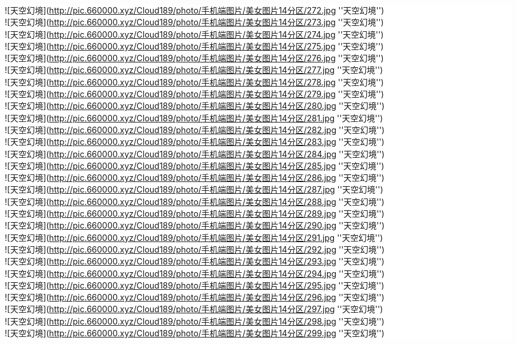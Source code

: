 ![天空幻境](http://pic.660000.xyz/Cloud189/photo/手机端图片/美女图片14分区/272.jpg ''天空幻境'') <br>
![天空幻境](http://pic.660000.xyz/Cloud189/photo/手机端图片/美女图片14分区/273.jpg ''天空幻境'') <br>
![天空幻境](http://pic.660000.xyz/Cloud189/photo/手机端图片/美女图片14分区/274.jpg ''天空幻境'') <br>
![天空幻境](http://pic.660000.xyz/Cloud189/photo/手机端图片/美女图片14分区/275.jpg ''天空幻境'') <br>
![天空幻境](http://pic.660000.xyz/Cloud189/photo/手机端图片/美女图片14分区/276.jpg ''天空幻境'') <br>
![天空幻境](http://pic.660000.xyz/Cloud189/photo/手机端图片/美女图片14分区/277.jpg ''天空幻境'') <br>
![天空幻境](http://pic.660000.xyz/Cloud189/photo/手机端图片/美女图片14分区/278.jpg ''天空幻境'') <br>
![天空幻境](http://pic.660000.xyz/Cloud189/photo/手机端图片/美女图片14分区/279.jpg ''天空幻境'') <br>
![天空幻境](http://pic.660000.xyz/Cloud189/photo/手机端图片/美女图片14分区/280.jpg ''天空幻境'') <br>
![天空幻境](http://pic.660000.xyz/Cloud189/photo/手机端图片/美女图片14分区/281.jpg ''天空幻境'') <br>
![天空幻境](http://pic.660000.xyz/Cloud189/photo/手机端图片/美女图片14分区/282.jpg ''天空幻境'') <br>
![天空幻境](http://pic.660000.xyz/Cloud189/photo/手机端图片/美女图片14分区/283.jpg ''天空幻境'') <br>
![天空幻境](http://pic.660000.xyz/Cloud189/photo/手机端图片/美女图片14分区/284.jpg ''天空幻境'') <br>
![天空幻境](http://pic.660000.xyz/Cloud189/photo/手机端图片/美女图片14分区/285.jpg ''天空幻境'') <br>
![天空幻境](http://pic.660000.xyz/Cloud189/photo/手机端图片/美女图片14分区/286.jpg ''天空幻境'') <br>
![天空幻境](http://pic.660000.xyz/Cloud189/photo/手机端图片/美女图片14分区/287.jpg ''天空幻境'') <br>
![天空幻境](http://pic.660000.xyz/Cloud189/photo/手机端图片/美女图片14分区/288.jpg ''天空幻境'') <br>
![天空幻境](http://pic.660000.xyz/Cloud189/photo/手机端图片/美女图片14分区/289.jpg ''天空幻境'') <br>
![天空幻境](http://pic.660000.xyz/Cloud189/photo/手机端图片/美女图片14分区/290.jpg ''天空幻境'') <br>
![天空幻境](http://pic.660000.xyz/Cloud189/photo/手机端图片/美女图片14分区/291.jpg ''天空幻境'') <br>
![天空幻境](http://pic.660000.xyz/Cloud189/photo/手机端图片/美女图片14分区/292.jpg ''天空幻境'') <br>
![天空幻境](http://pic.660000.xyz/Cloud189/photo/手机端图片/美女图片14分区/293.jpg ''天空幻境'') <br>
![天空幻境](http://pic.660000.xyz/Cloud189/photo/手机端图片/美女图片14分区/294.jpg ''天空幻境'') <br>
![天空幻境](http://pic.660000.xyz/Cloud189/photo/手机端图片/美女图片14分区/295.jpg ''天空幻境'') <br>
![天空幻境](http://pic.660000.xyz/Cloud189/photo/手机端图片/美女图片14分区/296.jpg ''天空幻境'') <br>
![天空幻境](http://pic.660000.xyz/Cloud189/photo/手机端图片/美女图片14分区/297.jpg ''天空幻境'') <br>
![天空幻境](http://pic.660000.xyz/Cloud189/photo/手机端图片/美女图片14分区/298.jpg ''天空幻境'') <br>
![天空幻境](http://pic.660000.xyz/Cloud189/photo/手机端图片/美女图片14分区/299.jpg ''天空幻境'') <br>
